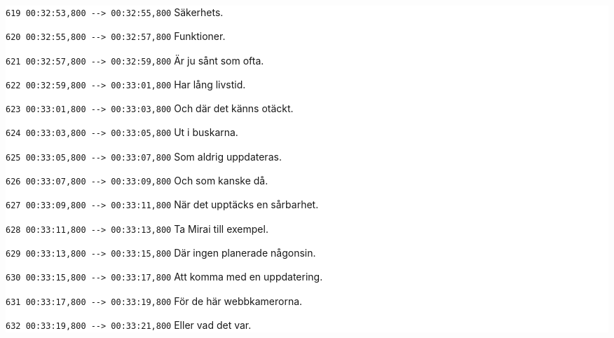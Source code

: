 

`619 00:32:53,800 --> 00:32:55,800`
Säkerhets.



`620 00:32:55,800 --> 00:32:57,800`
Funktioner.



`621 00:32:57,800 --> 00:32:59,800`
Är ju sånt som ofta.



`622 00:32:59,800 --> 00:33:01,800`
Har lång livstid.



`623 00:33:01,800 --> 00:33:03,800`
Och där det känns otäckt.



`624 00:33:03,800 --> 00:33:05,800`
Ut i buskarna.



`625 00:33:05,800 --> 00:33:07,800`
Som aldrig uppdateras.



`626 00:33:07,800 --> 00:33:09,800`
Och som kanske då.



`627 00:33:09,800 --> 00:33:11,800`
När det upptäcks en sårbarhet.



`628 00:33:11,800 --> 00:33:13,800`
Ta Mirai till exempel.



`629 00:33:13,800 --> 00:33:15,800`
Där ingen planerade någonsin.



`630 00:33:15,800 --> 00:33:17,800`
Att komma med en uppdatering.



`631 00:33:17,800 --> 00:33:19,800`
För de här webbkamerorna.



`632 00:33:19,800 --> 00:33:21,800`
Eller vad det var.
